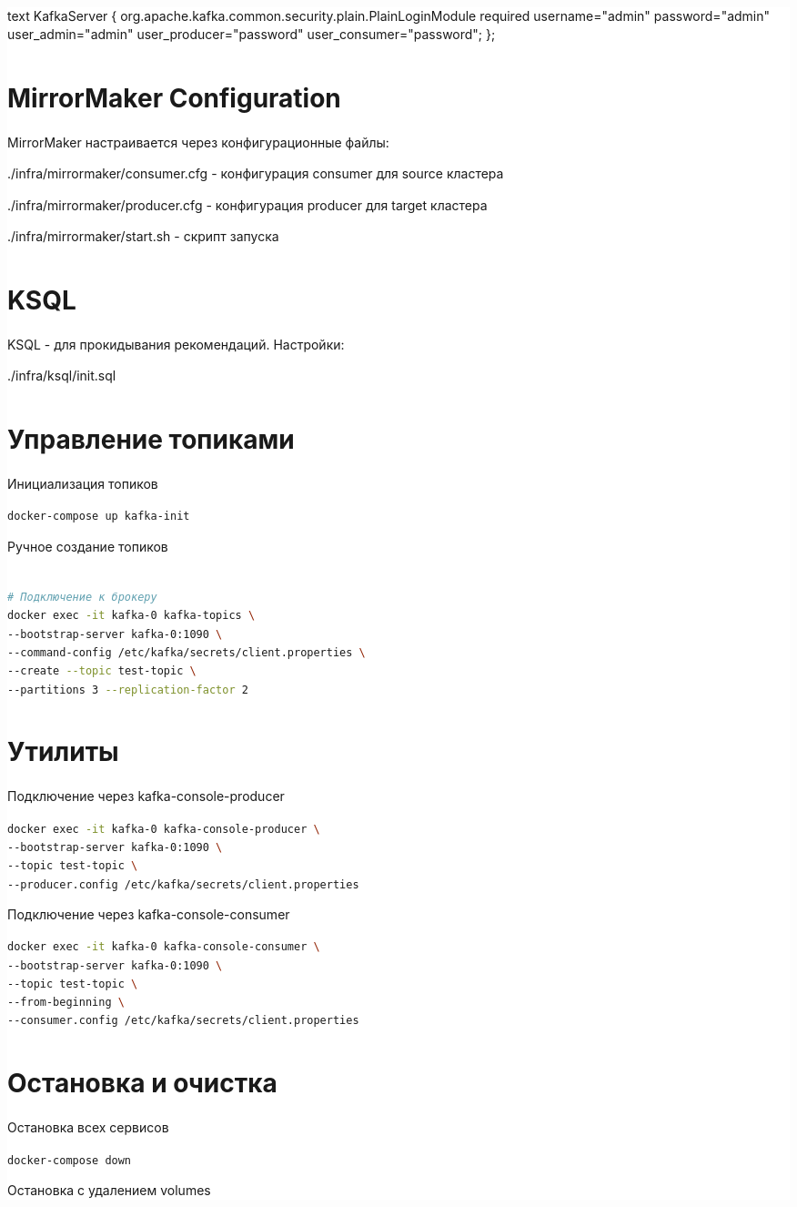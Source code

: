 text
KafkaServer {
org.apache.kafka.common.security.plain.PlainLoginModule required
username="admin"
password="admin"
user_admin="admin"
user_producer="password"
user_consumer="password";
};

# MirrorMaker Configuration
MirrorMaker настраивается через конфигурационные файлы:

./infra/mirrormaker/consumer.cfg - конфигурация consumer для source кластера

./infra/mirrormaker/producer.cfg - конфигурация producer для target кластера

./infra/mirrormaker/start.sh - скрипт запуска

# KSQL
KSQL - для прокидывания рекомендаций. Настройки:

./infra/ksql/init.sql

# Управление топиками
Инициализация топиков
```bash
docker-compose up kafka-init
```
Ручное создание топиков
```bash

# Подключение к брокеру
docker exec -it kafka-0 kafka-topics \
--bootstrap-server kafka-0:1090 \
--command-config /etc/kafka/secrets/client.properties \
--create --topic test-topic \
--partitions 3 --replication-factor 2
```
# Утилиты
Подключение через kafka-console-producer
```bash
docker exec -it kafka-0 kafka-console-producer \
--bootstrap-server kafka-0:1090 \
--topic test-topic \
--producer.config /etc/kafka/secrets/client.properties
```
Подключение через kafka-console-consumer
```bash
docker exec -it kafka-0 kafka-console-consumer \
--bootstrap-server kafka-0:1090 \
--topic test-topic \
--from-beginning \
--consumer.config /etc/kafka/secrets/client.properties
```
# Остановка и очистка
Остановка всех сервисов
```bash
docker-compose down
```
Остановка с удалением volumes
